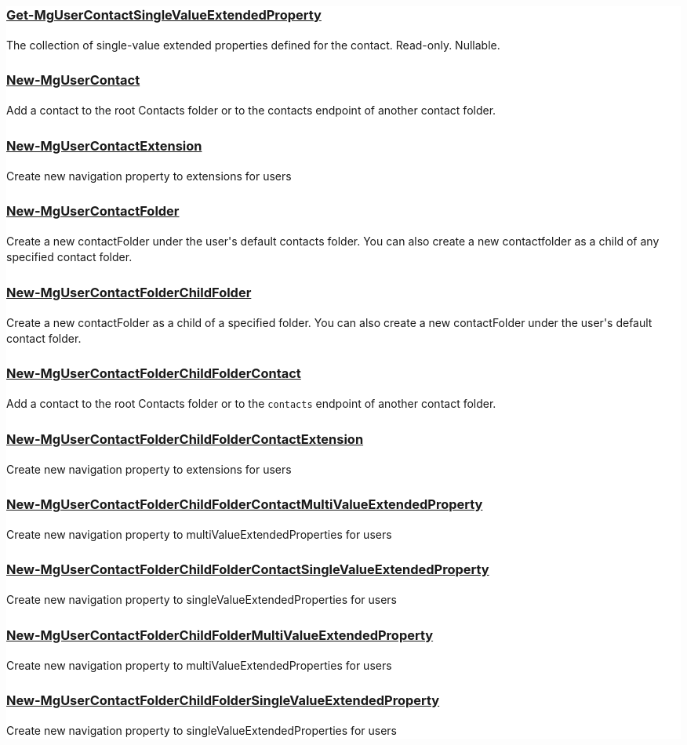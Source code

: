 ### [Get-MgUserContactSingleValueExtendedProperty](Get-MgUserContactSingleValueExtendedProperty.md)
The collection of single-value extended properties defined for the contact.
Read-only.
Nullable.

### [New-MgUserContact](New-MgUserContact.md)
Add a contact to the root Contacts folder or to the contacts endpoint of another contact folder.

### [New-MgUserContactExtension](New-MgUserContactExtension.md)
Create new navigation property to extensions for users

### [New-MgUserContactFolder](New-MgUserContactFolder.md)
Create a new contactFolder under the user's default contacts folder.
You can also create a new contactfolder as a child of any specified contact folder.

### [New-MgUserContactFolderChildFolder](New-MgUserContactFolderChildFolder.md)
Create a new contactFolder as a child of a specified folder.
You can also create a new contactFolder under the user's default contact folder.

### [New-MgUserContactFolderChildFolderContact](New-MgUserContactFolderChildFolderContact.md)
Add a contact to the root Contacts folder or to the `contacts` endpoint of another contact folder.

### [New-MgUserContactFolderChildFolderContactExtension](New-MgUserContactFolderChildFolderContactExtension.md)
Create new navigation property to extensions for users

### [New-MgUserContactFolderChildFolderContactMultiValueExtendedProperty](New-MgUserContactFolderChildFolderContactMultiValueExtendedProperty.md)
Create new navigation property to multiValueExtendedProperties for users

### [New-MgUserContactFolderChildFolderContactSingleValueExtendedProperty](New-MgUserContactFolderChildFolderContactSingleValueExtendedProperty.md)
Create new navigation property to singleValueExtendedProperties for users

### [New-MgUserContactFolderChildFolderMultiValueExtendedProperty](New-MgUserContactFolderChildFolderMultiValueExtendedProperty.md)
Create new navigation property to multiValueExtendedProperties for users

### [New-MgUserContactFolderChildFolderSingleValueExtendedProperty](New-MgUserContactFolderChildFolderSingleValueExtendedProperty.md)
Create new navigation property to singleValueExtendedProperties for users
